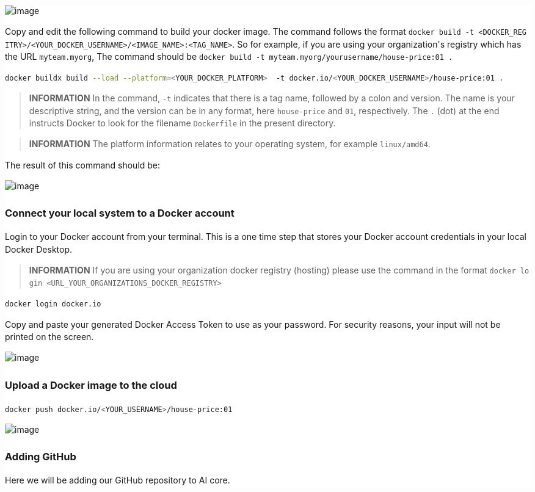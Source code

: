 ![image](img/navigate.png)

Copy and edit the following command to build your docker image. The command follows the format `docker build -t <DOCKER_REGITRY>/<YOUR_DOCKER_USERNAME>/<IMAGE_NAME>:<TAG_NAME>`. So for example, if you are using your organization's registry which has the URL `myteam.myorg`, The command should be `docker build -t myteam.myorg/yourusername/house-price:01 .`

```BASH
docker buildx build --load --platform=<YOUR_DOCKER_PLATFORM>  -t docker.io/<YOUR_DOCKER_USERNAME>/house-price:01 .
```

> **INFORMATION** In the command, `-t` indicates that there is a tag name, followed by a colon and version. The name is your descriptive string, and the version can be in any format, here `house-price` and `01`, respectively. The `.` (dot) at the end instructs Docker to look for the filename `Dockerfile` in the present directory.

> **INFORMATION** The platform information relates to your operating system, for example `linux/amd64`.

The result of this command should be:

![image](img/docker-build.png)



### Connect your local system to a Docker account


Login to your Docker account from your terminal. This is a one time step that stores your Docker account credentials in your local Docker Desktop.

> **INFORMATION** If you are using your organization docker registry (hosting) please use the command in the format `docker login <URL_YOUR_ORGANIZATIONS_DOCKER_REGISTRY>`

```BASH
docker login docker.io
```

Copy and paste your generated Docker Access Token to use as your password. For security reasons, your input will not be printed on the screen.

![image](img/docker-login.png)


### Upload a Docker image to the cloud


```BASH
docker push docker.io/<YOUR_USERNAME>/house-price:01
```

![image](img/docker-push.png)


### Adding GitHub

Here we will be adding our GitHub repository to AI core.
